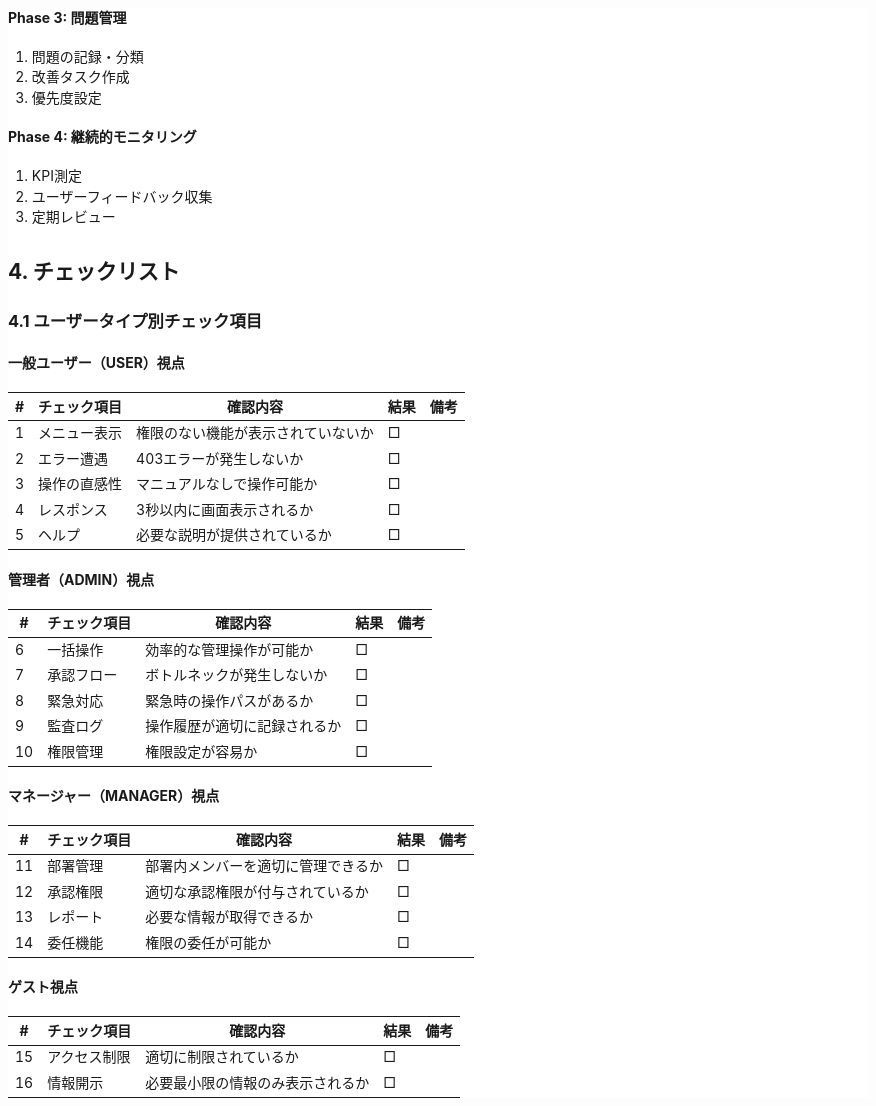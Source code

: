 #### Phase 3: 問題管理
1. 問題の記録・分類
2. 改善タスク作成
3. 優先度設定

#### Phase 4: 継続的モニタリング
1. KPI測定
2. ユーザーフィードバック収集
3. 定期レビュー

## 4. チェックリスト

### 4.1 ユーザータイプ別チェック項目

#### 一般ユーザー（USER）視点
| # | チェック項目 | 確認内容 | 結果 | 備考 |
|---|------------|---------|------|------|
| 1 | メニュー表示 | 権限のない機能が表示されていないか | □ | |
| 2 | エラー遭遇 | 403エラーが発生しないか | □ | |
| 3 | 操作の直感性 | マニュアルなしで操作可能か | □ | |
| 4 | レスポンス | 3秒以内に画面表示されるか | □ | |
| 5 | ヘルプ | 必要な説明が提供されているか | □ | |

#### 管理者（ADMIN）視点
| # | チェック項目 | 確認内容 | 結果 | 備考 |
|---|------------|---------|------|------|
| 6 | 一括操作 | 効率的な管理操作が可能か | □ | |
| 7 | 承認フロー | ボトルネックが発生しないか | □ | |
| 8 | 緊急対応 | 緊急時の操作パスがあるか | □ | |
| 9 | 監査ログ | 操作履歴が適切に記録されるか | □ | |
| 10 | 権限管理 | 権限設定が容易か | □ | |

#### マネージャー（MANAGER）視点
| # | チェック項目 | 確認内容 | 結果 | 備考 |
|---|------------|---------|------|------|
| 11 | 部署管理 | 部署内メンバーを適切に管理できるか | □ | |
| 12 | 承認権限 | 適切な承認権限が付与されているか | □ | |
| 13 | レポート | 必要な情報が取得できるか | □ | |
| 14 | 委任機能 | 権限の委任が可能か | □ | |

#### ゲスト視点
| # | チェック項目 | 確認内容 | 結果 | 備考 |
|---|------------|---------|------|------|
| 15 | アクセス制限 | 適切に制限されているか | □ | |
| 16 | 情報開示 | 必要最小限の情報のみ表示されるか | □ | |
